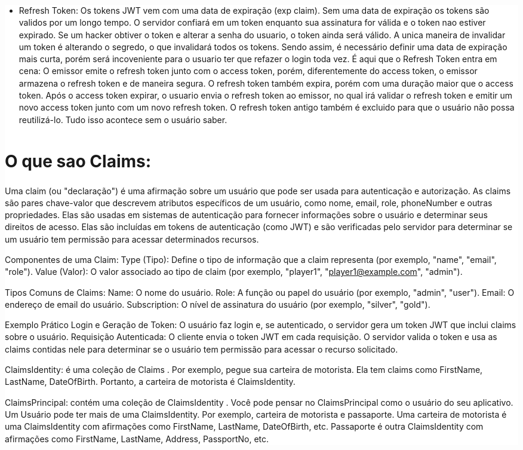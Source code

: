 - Refresh Token:
  Os tokens JWT vem com uma data de expiração (exp claim). Sem uma data de expiração os tokens são validos por um longo tempo.
  O servidor confiará em um token enquanto sua assinatura for válida e o token nao estiver expirado.
  Se um hacker obtiver o token e alterar a senha do usuario, o token ainda será válido.
  A unica maneira de invalidar um token é alterando o segredo, o que invalidará todos os tokens.
  Sendo assim, é necessário definir uma data de expiração mais curta, porém será incoveniente para o usuario ter que refazer o login toda vez.
  É aqui que o Refresh Token entra em cena:
  O emissor emite o refresh token junto com o access token, porém, diferentemente do access token, o emissor armazena o refresh token e de maneira segura.
  O refresh token também expira, porém com uma duração maior que o access token.
  Após o access token expirar, o usuario envia o refresh token ao emissor, no qual irá validar o refresh token e emitir um novo access token junto com um novo refresh token.
  O refresh token antigo também é excluido para que o usuário não possa reutilizá-lo.
  Tudo isso acontece sem o usuário saber.

# O que sao Claims:

Uma claim (ou "declaração") é uma afirmação sobre um usuário que pode ser usada para autenticação e autorização. As claims são pares chave-valor que descrevem atributos específicos de um usuário, como nome, email, role, phoneNumber e outras propriedades. Elas são usadas em sistemas de autenticação para fornecer informações sobre o usuário e determinar seus direitos de acesso.
Elas são incluídas em tokens de autenticação (como JWT) e são verificadas pelo servidor para determinar se um usuário tem permissão para acessar determinados recursos.

Componentes de uma Claim:
Type (Tipo): Define o tipo de informação que a claim representa (por exemplo, "name", "email", "role").
Value (Valor): O valor associado ao tipo de claim (por exemplo, "player1", "player1@example.com", "admin").

Tipos Comuns de Claims:
Name: O nome do usuário.
Role: A função ou papel do usuário (por exemplo, "admin", "user").
Email: O endereço de email do usuário.
Subscription: O nível de assinatura do usuário (por exemplo, "silver", "gold").

Exemplo Prático
Login e Geração de Token:
O usuário faz login e, se autenticado, o servidor gera um token JWT que inclui claims sobre o usuário.
Requisição Autenticada:
O cliente envia o token JWT em cada requisição. O servidor valida o token e usa as claims contidas nele para determinar se o usuário tem permissão para acessar o recurso solicitado.

ClaimsIdentity: é uma coleção de Claims .
Por exemplo, pegue sua carteira de motorista. Ela tem claims como FirstName, LastName, DateOfBirth. Portanto, a carteira de motorista é ClaimsIdentity.

ClaimsPrincipal: contém uma coleção de ClaimsIdentity . Você pode pensar no ClaimsPrincipal como o usuário do seu aplicativo.
Um Usuário pode ter mais de uma ClaimsIdentity. Por exemplo, carteira de motorista e passaporte.
Uma carteira de motorista é uma ClaimsIdentity com afirmações como FirstName, LastName, DateOfBirth, etc. Passaporte é outra ClaimsIdentity com afirmações como FirstName, LastName, Address, PassportNo, etc.
